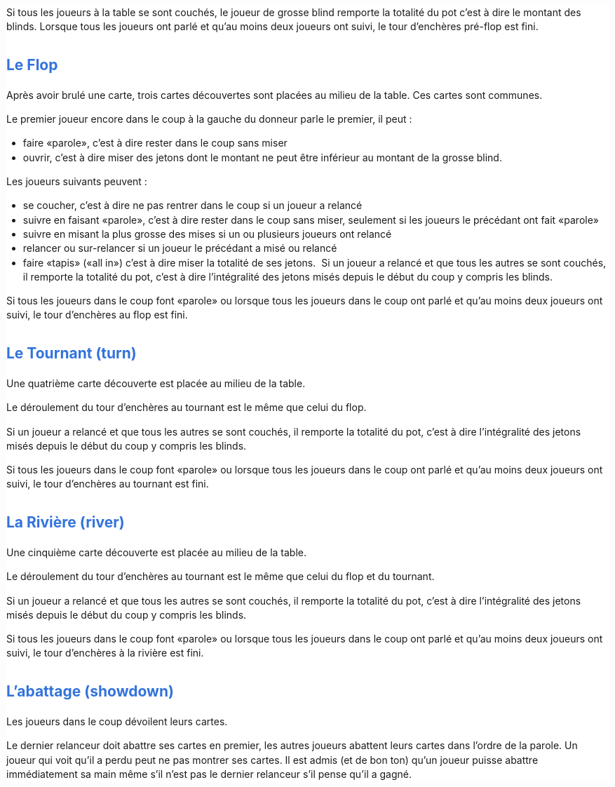 Si tous les joueurs à la table se sont couchés, le joueur de grosse blind remporte la totalité du pot c’est à dire le montant des blinds.
Lorsque tous les joueurs ont parlé et qu’au moins deux joueurs ont suivi, le tour d’enchères pré-flop est fini.
 
<h2 style="color:#3273dc;">Le Flop</h2>
Après avoir brulé une carte, trois cartes découvertes sont placées au milieu de la table. Ces cartes sont communes.
 
Le premier joueur encore dans le coup à la gauche du donneur parle le premier, il peut :
- faire «parole», c’est à dire rester dans le coup sans miser
- ouvrir, c’est à dire miser des jetons dont le montant ne peut être inférieur au montant de la grosse blind.
 
Les joueurs suivants peuvent :
- se coucher, c’est à dire ne pas rentrer dans le coup si un joueur a relancé
- suivre en faisant «parole», c’est à dire rester dans le coup sans miser, seulement si les joueurs le précédant ont fait «parole»
- suivre en misant la plus grosse des mises si un ou plusieurs joueurs ont relancé
- relancer ou sur-relancer si un joueur le précédant a misé ou relancé
- faire «tapis» («all in») c’est à dire miser la totalité de ses jetons.
​
Si un joueur a relancé et que tous les autres se sont couchés, il remporte la totalité du pot, c’est à dire l’intégralité des jetons misés depuis le début du coup y compris les blinds.

Si tous les joueurs dans le coup font «parole» ou lorsque tous les joueurs dans le coup ont parlé et qu’au moins deux joueurs ont suivi, le tour d’enchères au flop est fini.
 
<h2 style="color:#3273dc;">Le Tournant (turn)</h2>
Une quatrième carte découverte est placée au milieu de la table.

Le déroulement du tour d’enchères au tournant est le même que celui du flop.

Si un joueur a relancé et que tous les autres se sont couchés, il remporte la totalité du pot, c’est à dire l’intégralité des jetons misés depuis le début du coup y compris les blinds.

Si tous les joueurs dans le coup font «parole» ou lorsque tous les joueurs dans le coup ont parlé et qu’au moins deux joueurs ont suivi, le tour d’enchères au tournant est fini.
 
<h2 style="color:#3273dc;">La Rivière (river)</h2>
Une cinquième carte découverte est placée au milieu de la table.

Le déroulement du tour d’enchères au tournant est le même que celui du flop et du tournant.

Si un joueur a relancé et que tous les autres se sont couchés, il remporte la totalité du pot, c’est à dire l’intégralité des jetons misés depuis le début du coup y compris les blinds.

Si tous les joueurs dans le coup font «parole» ou lorsque tous les joueurs dans le coup ont parlé et qu’au moins deux joueurs ont suivi, le tour d’enchères à la rivière est fini.
 
<h2 style="color:#3273dc;">L’abattage (showdown)</h2>
Les joueurs dans le coup dévoilent leurs cartes.

Le dernier relanceur doit abattre ses cartes en premier, les autres joueurs abattent leurs cartes dans l’ordre de la parole. Un joueur qui voit qu’il a perdu peut ne pas montrer ses cartes. Il est admis (et de bon ton) qu’un joueur puisse abattre immédiatement sa main même s’il n’est pas le dernier relanceur s’il pense qu’il a gagné.
